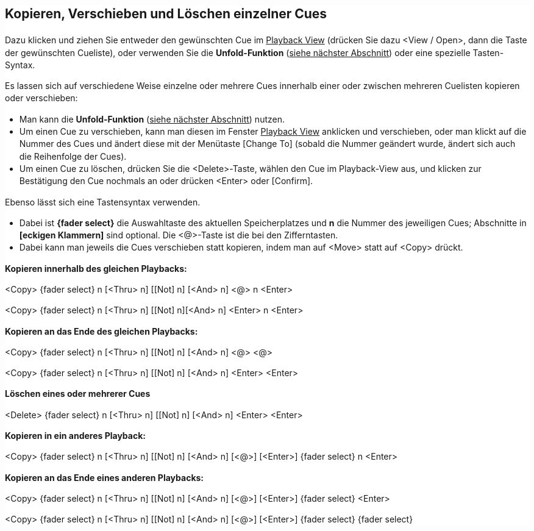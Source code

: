 Kopieren, Verschieben und Löschen einzelner Cues
------------------------------------------------

 Dazu klicken und ziehen
Sie entweder den gewünschten Cue im [Playback View](#das-fenster-playback-view) 
(drücken Sie dazu \<View / Open\>, dann die Taste der gewünschten Cueliste), 
oder verwenden Sie die **Unfold-Funktion** ([siehe nächster Abschnitt](#editieren-einer-cueliste-mit-unfold)) oder eine spezielle
Tasten-Syntax.

Es lassen sich auf verschiedene Weise einzelne oder mehrere Cues innerhalb 
einer oder zwischen mehreren Cuelisten kopieren oder verschieben:
-   Man kann die **Unfold-Funktion** ([siehe nächster Abschnitt](#editieren-einer-cueliste-mit-unfold)) nutzen.
-   Um einen Cue zu verschieben, kann man diesen im Fenster [Playback View](#das-fenster-playback-view) anklicken und verschieben, oder man klickt 
auf die Nummer des Cues und ändert diese mit der Menütaste \[Change To\]
(sobald die Nummer geändert wurde, ändert sich auch die Reihenfolge der 
Cues).
-   Um einen Cue zu löschen, drücken Sie die \<Delete\>-Taste, wählen 
den Cue im Playback-View aus, und klicken zur Bestätigung den Cue nochmals 
an oder drücken \<Enter\> oder \[Confirm\].

Ebenso lässt sich eine Tastensyntax verwenden. 

- Dabei ist **{fader select}** die Auswahltaste des aktuellen
  Speicherplatzes und **n** die Nummer des jeweiligen Cues; Abschnitte
  in **[eckigen Klammern]** sind optional. Die \<@\>-Taste ist die bei 
  den Zifferntasten.
- Dabei kann man jeweils die Cues verschieben statt kopieren, indem man 
  auf \<Move\> statt auf \<Copy\> drückt.	

**Kopieren innerhalb des gleichen Playbacks:**

\<Copy\> {fader select} n [\<Thru\> n] [\[Not\] n] [\<And\> n] \<@\> n \<Enter\>

\<Copy\> {fader select} n [\<Thru\> n] [\[Not\] n][\<And\> n] \<Enter\> n \<Enter\>

**Kopieren an das Ende des gleichen Playbacks:**

\<Copy\> {fader select} n [\<Thru\> n] [\[Not\] n] [\<And\> n] \<@\> \<@\>

\<Copy\> {fader select} n [\<Thru\> n] [\[Not\] n] [\<And\> n] \<Enter\> \<Enter\>

**Löschen eines oder mehrerer Cues**

\<Delete\> {fader select} n [\<Thru\> n] [\[Not\] n] [\<And\> n] \<Enter\> \<Enter\>

**Kopieren in ein anderes Playback:**

\<Copy\> {fader select} n [\<Thru\> n] [\[Not\] n] [\<And\> n] [\<@\>] [\<Enter\>] {fader select} n \<Enter\>

**Kopieren an das Ende eines anderen Playbacks:**

\<Copy\> {fader select} n [\<Thru\> n] [\[Not\] n] [\<And\> n] [\<@\>] [\<Enter\>] {fader select} \<Enter\>

\<Copy\> {fader select} n [\<Thru\> n] [\[Not\] n] [\<And\> n] [\<@\>] [\<Enter\>] {fader select} {fader select}
